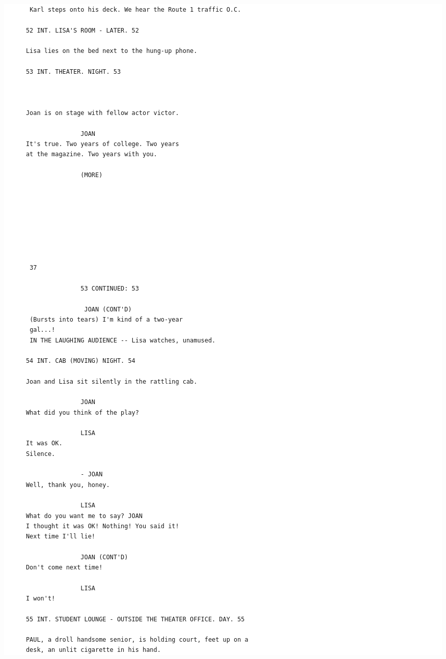            Karl steps onto his deck. We hear the Route 1 traffic O.C.

          52 INT. LISA'S ROOM - LATER. 52

          Lisa lies on the bed next to the hung-up phone.

          53 INT. THEATER. NIGHT. 53


                          
          Joan is on stage with fellow actor victor.

                         JOAN
          It's true. Two years of college. Two years
          at the magazine. Two years with you.

                         (MORE)

                         

                         

                         

                         
           37

                         53 CONTINUED: 53

                          JOAN (CONT'D)
           (Bursts into tears) I'm kind of a two-year
           gal...! 
           IN THE LAUGHING AUDIENCE -- Lisa watches, unamused. 

          54 INT. CAB (MOVING) NIGHT. 54

          Joan and Lisa sit silently in the rattling cab.

                         JOAN
          What did you think of the play?

                         LISA
          It was OK.
          Silence.

                         - JOAN
          Well, thank you, honey. 

                         LISA
          What do you want me to say? JOAN
          I thought it was OK! Nothing! You said it!
          Next time I'll lie!

                         JOAN (CONT'D)
          Don't come next time!

                         LISA
          I won't!

          55 INT. STUDENT LOUNGE - OUTSIDE THE THEATER OFFICE. DAY. 55 

          PAUL, a droll handsome senior, is holding court, feet up on a
          desk, an unlit cigarette in his hand.
